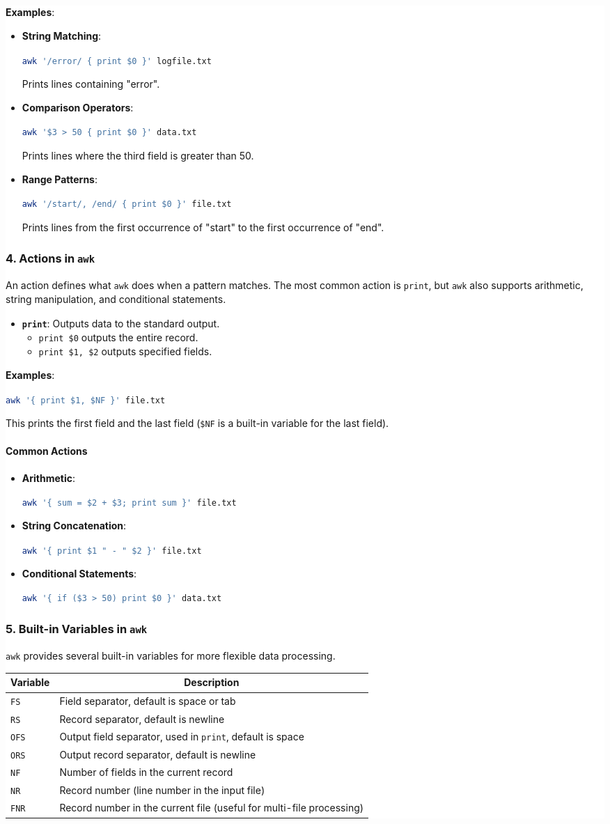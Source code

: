 **Examples**:

- **String Matching**:
  ```bash
  awk '/error/ { print $0 }' logfile.txt
  ```
  Prints lines containing "error".

- **Comparison Operators**:
  ```bash
  awk '$3 > 50 { print $0 }' data.txt
  ```
  Prints lines where the third field is greater than 50.

- **Range Patterns**:
  ```bash
  awk '/start/, /end/ { print $0 }' file.txt
  ```
  Prints lines from the first occurrence of "start" to the first occurrence of "end".

### 4. **Actions in `awk`**

An action defines what `awk` does when a pattern matches. The most common action is `print`, but `awk` also supports arithmetic, string manipulation, and conditional statements.

- **`print`**: Outputs data to the standard output.
  - `print $0` outputs the entire record.
  - `print $1, $2` outputs specified fields.

**Examples**:

```bash
awk '{ print $1, $NF }' file.txt
```

This prints the first field and the last field (`$NF` is a built-in variable for the last field).

#### Common Actions

- **Arithmetic**:
  ```bash
  awk '{ sum = $2 + $3; print sum }' file.txt
  ```

- **String Concatenation**:
  ```bash
  awk '{ print $1 " - " $2 }' file.txt
  ```

- **Conditional Statements**:
  ```bash
  awk '{ if ($3 > 50) print $0 }' data.txt
  ```

### 5. **Built-in Variables in `awk`**

`awk` provides several built-in variables for more flexible data processing.

| Variable | Description |
|----------|-------------|
| `FS`     | Field separator, default is space or tab |
| `RS`     | Record separator, default is newline |
| `OFS`    | Output field separator, used in `print`, default is space |
| `ORS`    | Output record separator, default is newline |
| `NF`     | Number of fields in the current record |
| `NR`     | Record number (line number in the input file) |
| `FNR`    | Record number in the current file (useful for multi-file processing) |